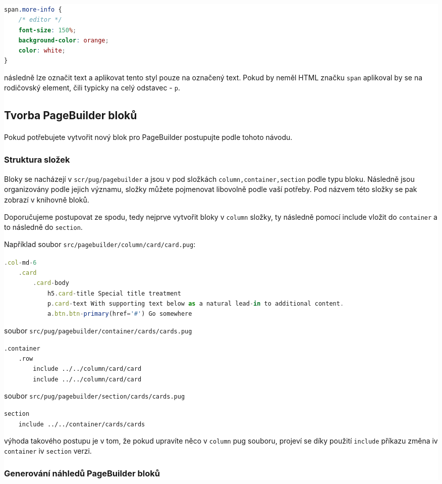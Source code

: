 ```css
span.more-info {
    /* editor */
    font-size: 150%;
    background-color: orange;
    color: white;
}
```

následně lze označit text a aplikovat tento styl pouze na označený text. Pokud by neměl HTML značku `span` aplikoval by se na rodičovský element, čili typicky na celý odstavec - `p`.

## Tvorba PageBuilder bloků

Pokud potřebujete vytvořit nový blok pro PageBuilder postupujte podle tohoto návodu.

### Struktura složek

Bloky se nacházejí v `scr/pug/pagebuilder` a jsou v pod složkách `column,container,section` podle typu bloku. Následně jsou organizovány podle jejich významu, složky můžete pojmenovat libovolně podle vaší potřeby. Pod názvem této složky se pak zobrazí v knihovně bloků.

Doporučujeme postupovat ze spodu, tedy nejprve vytvořit bloky v `column` složky, ty následně pomocí include vložit do `container` a to následně do `section`.

Například soubor `src/pagebuilder/column/card/card.pug`:

```javascript
.col-md-6
    .card
        .card-body
            h5.card-title Special title treatment
            p.card-text With supporting text below as a natural lead-in to additional content.
            a.btn.btn-primary(href='#') Go somewhere
```

soubor `src/pug/pagebuilder/container/cards/cards.pug`

```
.container
    .row
        include ../../column/card/card
        include ../../column/card/card

```

soubor `src/pug/pagebuilder/section/cards/cards.pug`

```
section
    include ../../container/cards/cards
```

výhoda takového postupu je v tom, že pokud upravíte něco v `column` pug souboru, projeví se díky použití `include` příkazu změna iv `container` iv `section` verzi.

### Generování náhledů PageBuilder bloků
